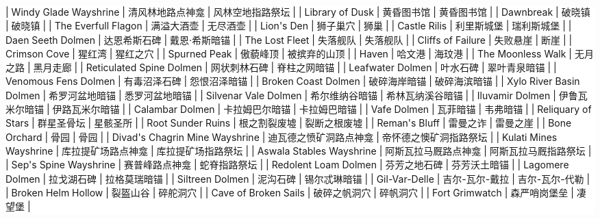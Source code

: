 | Windy Glade Wayshrine          | 清风林地路点神龛         | 风林空地指路祭坛     |
| Library of Dusk                | 黄昏图书馆            | 黄昏图书馆        |
| Dawnbreak                      | 破晓镇              | 破晓镇          |
| The Everfull Flagon            | 满溢大酒壶            | 无尽酒壶         |
| Lion's Den                     | 狮子巢穴             | 狮巢           |
| Castle Rilis                   | 利里斯城堡            | 瑞利斯城堡        |
| Daen Seeth Dolmen              | 达恩希斯石碑           | 戴恩·希斯暗锚      |
| The Lost Fleet                 | 失落舰队             | 失落舰队         |
| Cliffs of Failure              | 失败悬崖             | 断崖           |
| Crimson Cove                   | 猩红湾              | 猩红之穴         |
| Spurned Peak                   | 傲藐峰顶             | 被摈弃的山顶       |
| Haven                          | 哈文港              | 海玟港          |
| The Moonless Walk              | 无月之路             | 黑月走廊         |
| Reticulated Spine Dolmen       | 网状刺林石碑           | 脊柱之网暗锚       |
| Leafwater Dolmen               | 叶水石碑             | 翠叶青泉暗锚       |
| Venomous Fens Dolmen           | 有毒沼泽石碑           | 怨恨沼泽暗锚       |
| Broken Coast Dolmen            | 破碎海岸暗锚           | 破碎海滨暗锚       |
| Xylo River Basin Dolmen        | 希罗河盆地暗锚          | 悉罗河盆地暗锚      |
| Silvenar Vale Dolmen           | 希尔维纳谷暗锚          | 希林瓦纳溪谷暗锚     |
| Iluvamir Dolmen                | 伊鲁瓦米尔暗锚          | 伊路瓦米尔暗锚      |
| Calambar Dolmen                | 卡拉姆巴尔暗锚          | 卡拉姆巴暗锚       |
| Vafe Dolmen                    | 瓦菲暗锚             | 韦弗暗锚         |
| Reliquary of Stars             | 群星圣骨坛            | 星骸圣所         |
| Root Sunder Ruins              | 根之割裂废墟           | 裂断之根废墟       |
| Reman's Bluff                  | 雷曼之诈             | 雷曼之崖         |
| Bone Orchard                   | 骨园               | 骨园           |
| Divad's Chagrin Mine Wayshrine | 迪瓦德之愤矿洞路点神龛      | 帝怀德之懊矿洞指路祭坛  |
| Kulati Mines Wayshrine         | 库拉提矿场路点神龛        | 库拉提矿场指路祭坛    |
| Aswala Stables Wayshrine       | 阿斯瓦拉马厩路点神龛       | 阿斯瓦拉马厩指路祭坛   |
| Sep's Spine Wayshrine          | 赛普峰路点神龛          | 蛇脊指路祭坛       |
| Redolent Loam Dolmen           | 芬芳之地石碑           | 芬芳沃土暗锚       |
| Lagomere Dolmen                | 拉戈湖石碑            | 拉格莫瑞暗锚       |
| Siltreen Dolmen                | 泥沟石碑             | 锡尔忒琳暗锚       |
| Gil-Var-Delle                  | 吉尔-瓦尔-戴拉         | 吉尔-瓦尔-代勒     |
| Broken Helm Hollow             | 裂盔山谷             | 碎舵洞穴         |
| Cave of Broken Sails           | 破碎之帆洞穴           | 碎帆洞穴         |
| Fort Grimwatch                 | 森严哨岗堡垒           | 凄望堡          |